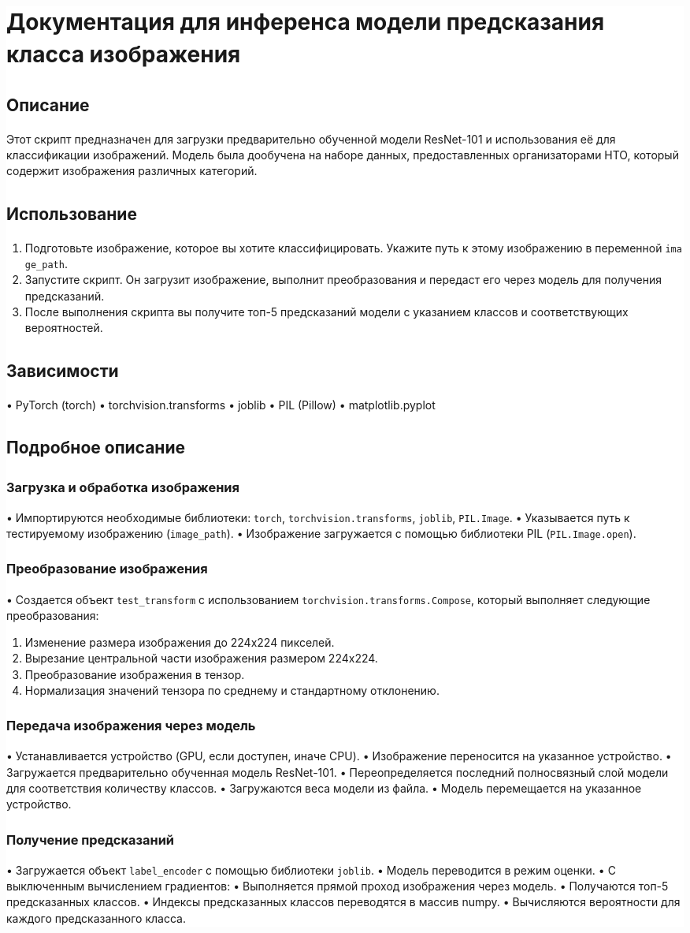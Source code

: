 # Документация для инференса модели предсказания класса изображения

## Описание
Этот скрипт предназначен для загрузки предварительно обученной модели ResNet-101 и использования её для классификации изображений. Модель была дообучена на наборе данных, предоставленных организаторами НТО, который содержит изображения различных категорий.

## Использование
1. Подготовьте изображение, которое вы хотите классифицировать. Укажите путь к этому изображению в переменной `image_path`.
2. Запустите скрипт. Он загрузит изображение, выполнит преобразования и передаст его через модель для получения предсказаний.
3. После выполнения скрипта вы получите топ-5 предсказаний модели с указанием классов и соответствующих вероятностей.

## Зависимости
•	PyTorch (torch)
•	torchvision.transforms
•	joblib
•	PIL (Pillow)
•	matplotlib.pyplot

## Подробное описание
### Загрузка и обработка изображения
•	Импортируются необходимые библиотеки: `torch`, `torchvision.transforms`, `joblib`, `PIL.Image`.
•	Указывается путь к тестируемому изображению (`image_path`).
•	Изображение загружается с помощью библиотеки PIL (`PIL.Image.open`).

### Преобразование изображения
•	Создается объект `test_transform` с использованием `torchvision.transforms.Compose`, который выполняет следующие преобразования:
  1. Изменение размера изображения до 224x224 пикселей.
  2. Вырезание центральной части изображения размером 224x224.
  3. Преобразование изображения в тензор.
  4. Нормализация значений тензора по среднему и стандартному отклонению.

### Передача изображения через модель
•	 Устанавливается устройство (GPU, если доступен, иначе CPU).
•	 Изображение переносится на указанное устройство.
•	 Загружается предварительно обученная модель ResNet-101.
•	 Переопределяется последний полносвязный слой модели для соответствия количеству классов.
•	 Загружаются веса модели из файла.
•	 Модель перемещается на указанное устройство.

### Получение предсказаний
•	 Загружается объект `label_encoder` с помощью библиотеки `joblib`.
•	 Модель переводится в режим оценки.
•	 С выключенным вычислением градиентов:
•	 Выполняется прямой проход изображения через модель.
•	 Получаются топ-5 предсказанных классов.
•	 Индексы предсказанных классов переводятся в массив numpy.
•	 Вычисляются вероятности для каждого предсказанного класса.

